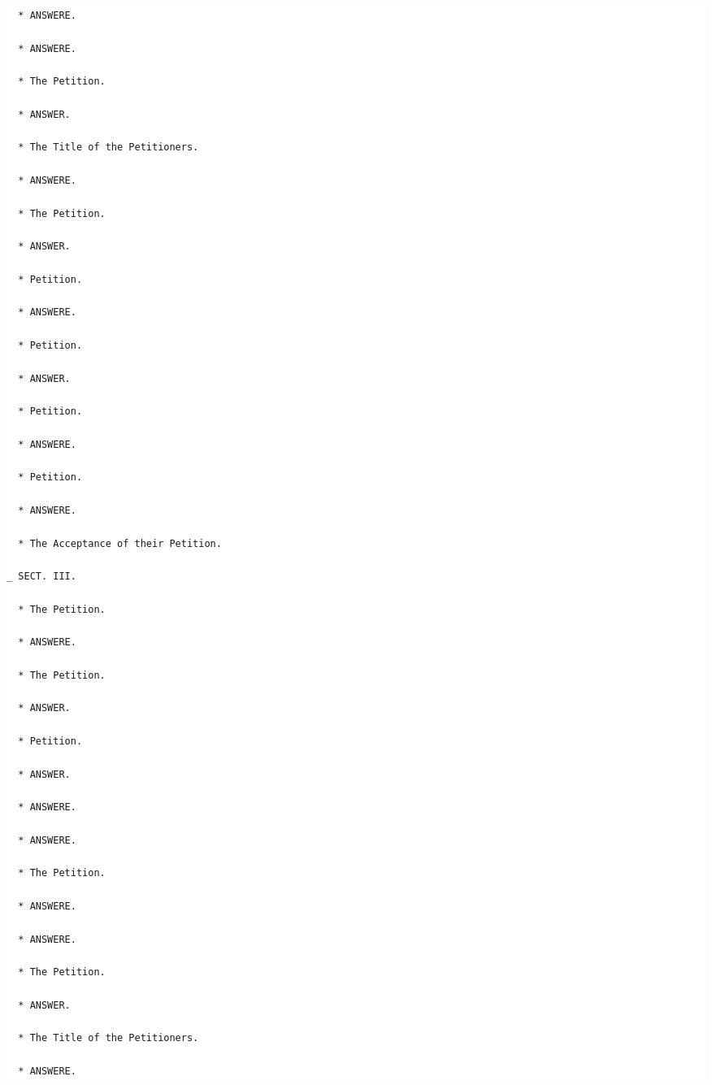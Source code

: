       * ANSWERE.

      * ANSWERE.

      * The Petition.

      * ANSWER.

      * The Title of the Petitioners.

      * ANSWERE.

      * The Petition.

      * ANSWER.

      * Petition.

      * ANSWERE.

      * Petition.

      * ANSWER.

      * Petition.

      * ANSWERE.

      * Petition.

      * ANSWERE.

      * The Acceptance of their Petition.

    _ SECT. III.

      * The Petition.

      * ANSWERE.

      * The Petition.

      * ANSWER.

      * Petition.

      * ANSWER.

      * ANSWERE.

      * ANSWERE.

      * The Petition.

      * ANSWERE.

      * ANSWERE.

      * The Petition.

      * ANSWER.

      * The Title of the Petitioners.

      * ANSWERE.
